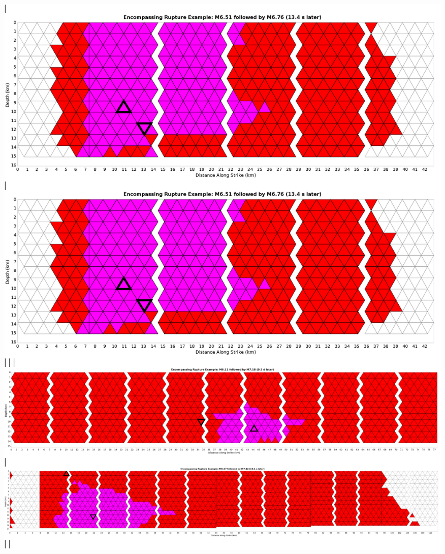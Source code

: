 | ![example](resources/elastic_rebound_triggering_m6_example_re_rup.png) | ![example](resources/elastic_rebound_triggering_m6.5_example_re_rup.png) |  |
| ![example](resources/elastic_rebound_triggering_m6_example_new_hypo.png) | ![example](resources/elastic_rebound_triggering_m6.5_example_new_hypo.png) |  |
